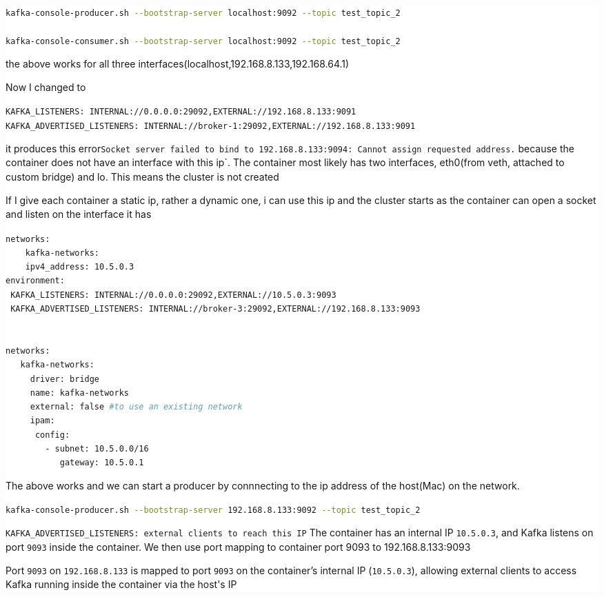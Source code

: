 ```bash
kafka-console-producer.sh --bootstrap-server localhost:9092 --topic test_topic_2

kafka-console-consumer.sh --bootstrap-server localhost:9092 --topic test_topic_2

```

the above works for all three interfaces(localhost,192.168.8.133,192.168.64.1) 

Now I changed to 

```bash     
KAFKA_LISTENERS: INTERNAL://0.0.0.0:29092,EXTERNAL://192.168.8.133:9091
KAFKA_ADVERTISED_LISTENERS: INTERNAL://broker-1:29092,EXTERNAL://192.168.8.133:9091

```

it produces this error`Socket server failed to bind to 192.168.8.133:9094: Cannot assign requested address.` because the container does not have an interface with this ip`. The container most likely has two interfaces, eth0(from veth, attached to custom bridge) and lo. This means the cluster is not created

If I give each container a static ip, rather a dynamic one, i can use this ip and the cluster starts as the container can open a socket and listen on the interface it has

```bash
networks:
    kafka-networks:
    ipv4_address: 10.5.0.3 
environment:      
 KAFKA_LISTENERS: INTERNAL://0.0.0.0:29092,EXTERNAL://10.5.0.3:9093
 KAFKA_ADVERTISED_LISTENERS: INTERNAL://broker-3:29092,EXTERNAL://192.168.8.133:9093


networks:
   kafka-networks:
     driver: bridge
     name: kafka-networks
     external: false #to use an existing network 
     ipam:
      config:
        - subnet: 10.5.0.0/16
           gateway: 10.5.0.1 
```

The above works and we can start a producer by connnecting to the ip address of the host(Mac) on the network.
```bash
kafka-console-producer.sh --bootstrap-server 192.168.8.133:9092 --topic test_topic_2
```

`KAFKA_ADVERTISED_LISTENERS: external clients to reach this IP`
The container has an internal IP `10.5.0.3`, and Kafka listens on port `9093` inside the container. We then use port mapping to container port 9093 to 192.168.8.133:9093

Port `9093` on `192.168.8.133` is mapped to port `9093` on the container’s internal IP (`10.5.0.3`), allowing external clients to access Kafka running inside the container via the host's IP
